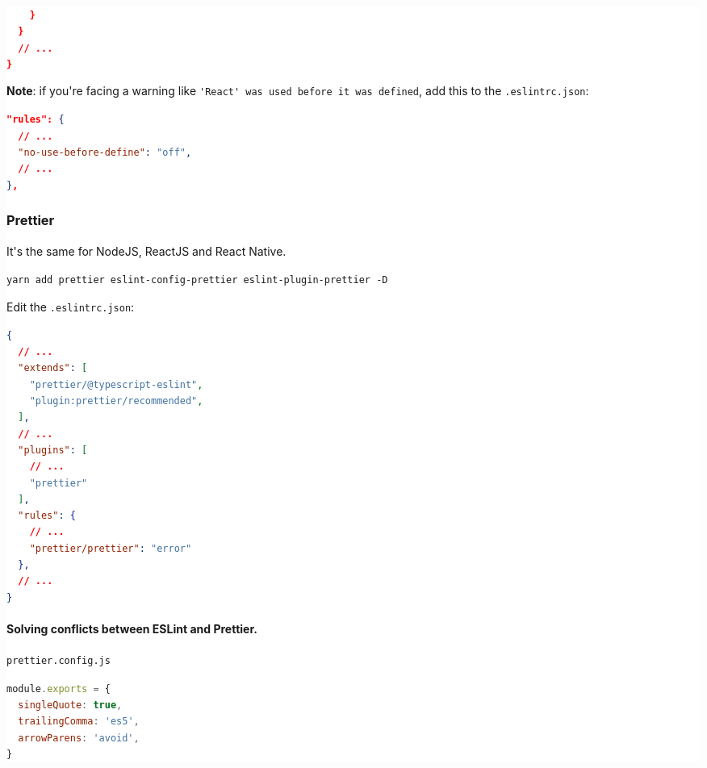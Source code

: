 ```json
    }
  }
  // ...
}
```

**Note**: if you're facing a warning like `'React' was used before it was defined`, add this to the `.eslintrc.json`:
```json
"rules": {
  // ...
  "no-use-before-define": "off",
  // ...
},
```
### Prettier

It's the same for NodeJS, ReactJS and React Native.

```
yarn add prettier eslint-config-prettier eslint-plugin-prettier -D
```

Edit the `.eslintrc.json`:
```json
{
  // ...
  "extends": [
    "prettier/@typescript-eslint",
    "plugin:prettier/recommended",
  ],
  // ...
  "plugins": [
    // ...
    "prettier"
  ],
  "rules": {
    // ...
    "prettier/prettier": "error"
  },
  // ...
}
```

#### Solving conflicts between ESLint and Prettier.

`prettier.config.js`
```js
module.exports = {
  singleQuote: true,
  trailingComma: 'es5',
  arrowParens: 'avoid',
}
```
